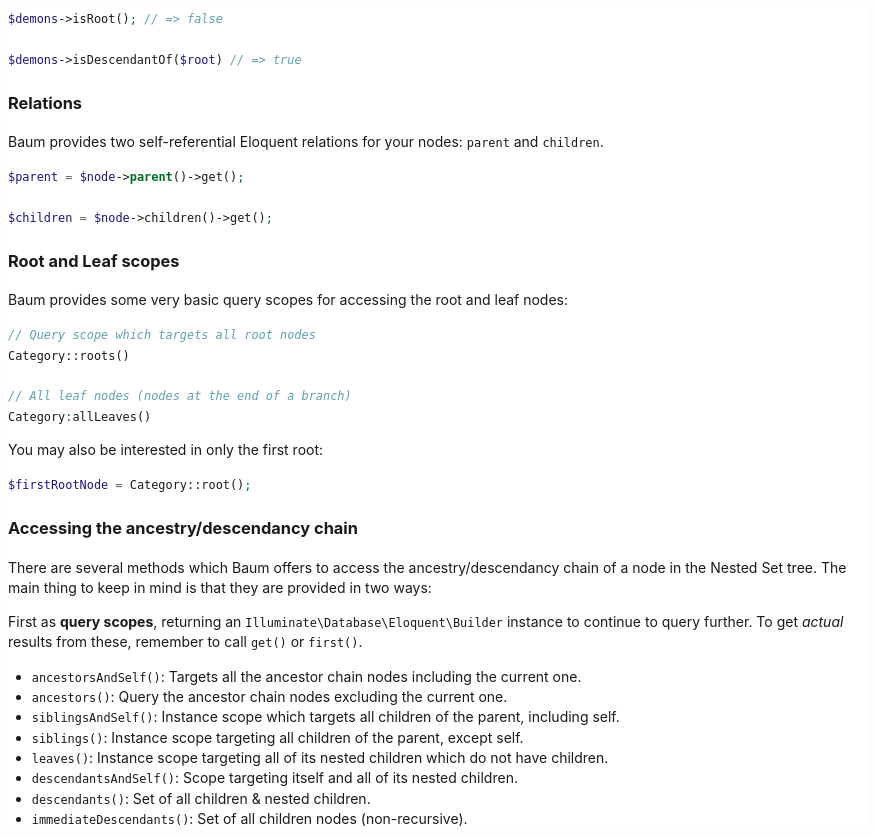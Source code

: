 ```php
$demons->isRoot(); // => false

$demons->isDescendantOf($root) // => true
```

<a name="node-relations"></a>
### Relations

Baum provides two self-referential Eloquent relations for your nodes: `parent`
and `children`.

```php
$parent = $node->parent()->get();

$children = $node->children()->get();
```

<a name="node-basic-scopes"></a>
### Root and Leaf scopes

Baum provides some very basic query scopes for accessing the root and leaf nodes:

```php
// Query scope which targets all root nodes
Category::roots()

// All leaf nodes (nodes at the end of a branch)
Category:allLeaves()
```

You may also be interested in only the first root:

```php
$firstRootNode = Category::root();
```

<a name="node-chains"></a>
### Accessing the ancestry/descendancy chain

There are several methods which Baum offers to access the ancestry/descendancy
chain of a node in the Nested Set tree. The main thing to keep in mind is that
they are provided in two ways:

First as **query scopes**, returning an `Illuminate\Database\Eloquent\Builder`
instance to continue to query further. To get *actual* results from these,
remember to call `get()` or `first()`.

* `ancestorsAndSelf()`: Targets all the ancestor chain nodes including the current one.
* `ancestors()`: Query the ancestor chain nodes excluding the current one.
* `siblingsAndSelf()`: Instance scope which targets all children of the parent, including self.
* `siblings()`: Instance scope targeting all children of the parent, except self.
* `leaves()`: Instance scope targeting all of its nested children which do not have children.
* `descendantsAndSelf()`: Scope targeting itself and all of its nested children.
* `descendants()`: Set of all children & nested children.
* `immediateDescendants()`: Set of all children nodes (non-recursive).
